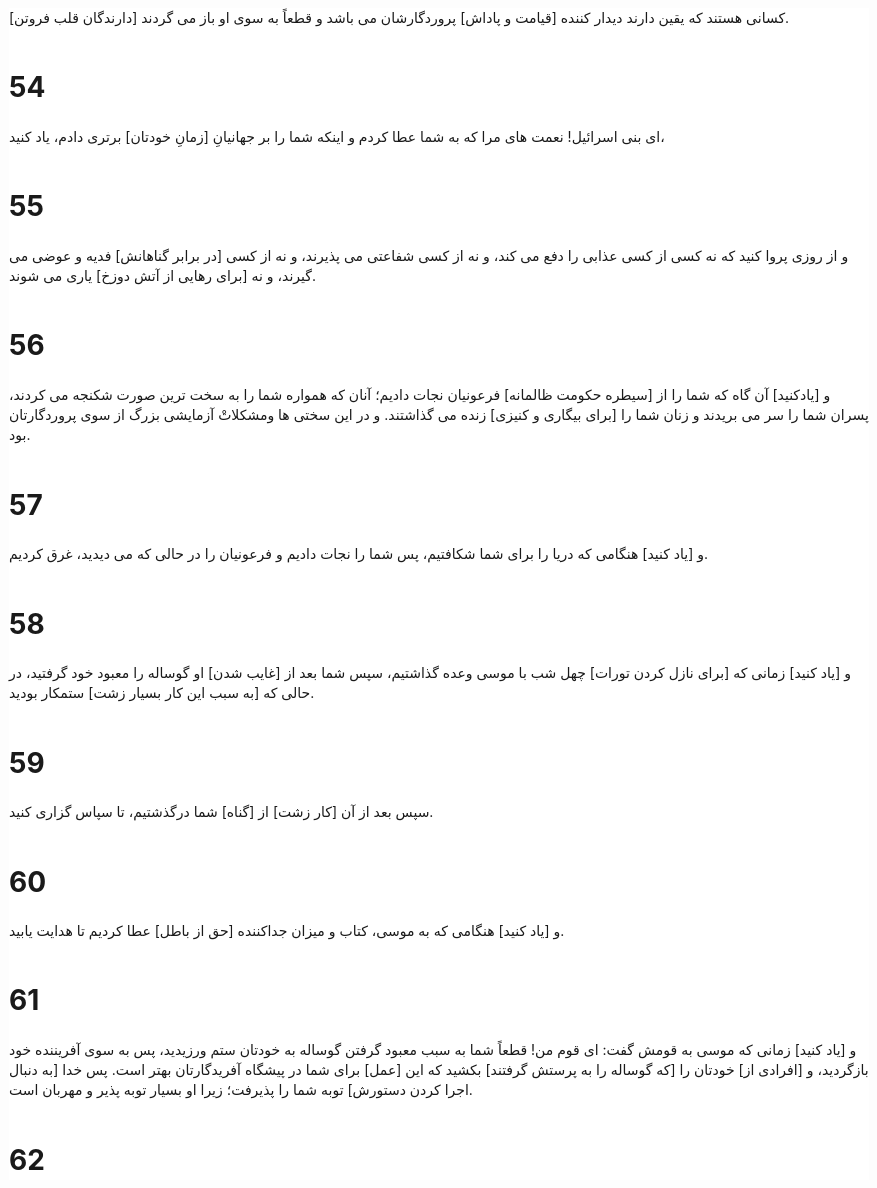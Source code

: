 \[دارندگان قلب فروتن\] کسانی هستند که یقین دارند دیدار کننده \[قیامت و پاداش\] پروردگارشان می باشد و قطعاً به سوی او باز می گردند.

# 54

ای بنی اسرائیل! نعمت های مرا که به شما عطا کردم و اینکه شما را بر جهانیانِ \[زمانِ خودتان\] برتری دادم، یاد کنید،

# 55

و از روزی پروا کنید که نه کسی از کسی عذابی را دفع می کند، و نه از کسی شفاعتی می پذیرند، و نه از کسی \[در برابر گناهانش\] فدیه و عوضی می گیرند، و نه \[برای رهایی از آتش دوزخ\] یاری می شوند.

# 56

و \[یادکنید\] آن گاه که شما را از \[سیطره حکومت ظالمانه\] فرعونیان نجات دادیم؛ آنان که همواره شما را به سخت ترین صورت شکنجه می کردند، پسران شما را سر می بریدند و زنان شما را \[برای بیگاری و کنیزی\] زنده می گذاشتند. و در این سختی ها ومشکلاتْ آزمایشی بزرگ از سوی پروردگارتان بود.

# 57

و \[یاد کنید\] هنگامی که دریا را برای شما شکافتیم، پس شما را نجات دادیم و فرعونیان را در حالی که می دیدید، غرق کردیم.

# 58

و \[یاد کنید\] زمانی که \[برای نازل کردن تورات\] چهل شب با موسی وعده گذاشتیم، سپس شما بعد از \[غایب شدن\] او گوساله را معبود خود گرفتید، در حالی که \[به سبب این کار بسیار زشت\] ستمکار بودید.

# 59

سپس بعد از آن \[کار زشت\] از \[گناه\] شما درگذشتیم، تا سپاس گزاری کنید.

# 60

و \[یاد کنید\] هنگامی که به موسی، کتاب و میزان جداکننده \[حق از باطل\] عطا کردیم تا هدایت یابید.

# 61

و \[یاد کنید\] زمانی که موسی به قومش گفت: ای قوم من! قطعاً شما به سبب معبود گرفتن گوساله به خودتان ستم ورزیدید، پس به سوی آفریننده خود بازگردید، و \[افرادی از\] خودتان را \[که گوساله را به پرستش گرفتند\] بکشید که این \[عمل\] برای شما در پیشگاه آفریدگارتان بهتر است. پس خدا \[به دنبال اجرا کردن دستورش\] توبه شما را پذیرفت؛ زیرا او بسیار توبه پذیر و مهربان است.

# 62
